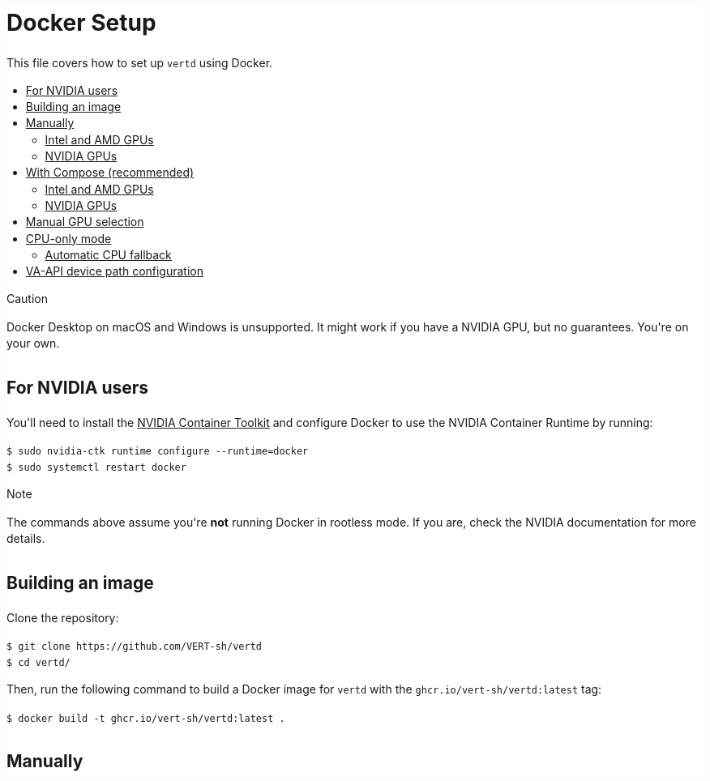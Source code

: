 # Docker Setup

This file covers how to set up `vertd` using Docker.

- [For NVIDIA users](#for-nvidia-users)
- [Building an image](#building-an-image)
- [Manually](#manually)
  - [Intel and AMD GPUs](#intel-and-amd-gpus)
  - [NVIDIA GPUs](#nvidia-gpus)
- [With Compose (recommended)](#with-compose-recommended)
  - [Intel and AMD GPUs](#intel-and-amd-gpus-1)
  - [NVIDIA GPUs](#nvidia-gpus-1)
- [Manual GPU selection](#manual-gpu-selection)
- [CPU-only mode](#cpu-only-mode)
  - [Automatic CPU fallback](#automatic-cpu-fallback)
- [VA-API device path configuration](#va-api-device-path-configuration)

> [!CAUTION]
> Docker Desktop on macOS and Windows is unsupported.
> It might work if you have a NVIDIA GPU, but no guarantees. You're on your own.

## For NVIDIA users

You'll need to install the [NVIDIA Container Toolkit](https://docs.nvidia.com/datacenter/cloud-native/container-toolkit/latest/install-guide.html) and configure Docker to use the NVIDIA Container Runtime by running:

```shell
$ sudo nvidia-ctk runtime configure --runtime=docker
$ sudo systemctl restart docker
```

> [!NOTE]  
> The commands above assume you're **not** running Docker in rootless mode. If you are, check the NVIDIA documentation for more details.

## Building an image

Clone the repository:

```shell
$ git clone https://github.com/VERT-sh/vertd
$ cd vertd/
```

Then, run the following command to build a Docker image for `vertd` with the `ghcr.io/vert-sh/vertd:latest` tag:

```shell
$ docker build -t ghcr.io/vert-sh/vertd:latest .
```

## Manually
